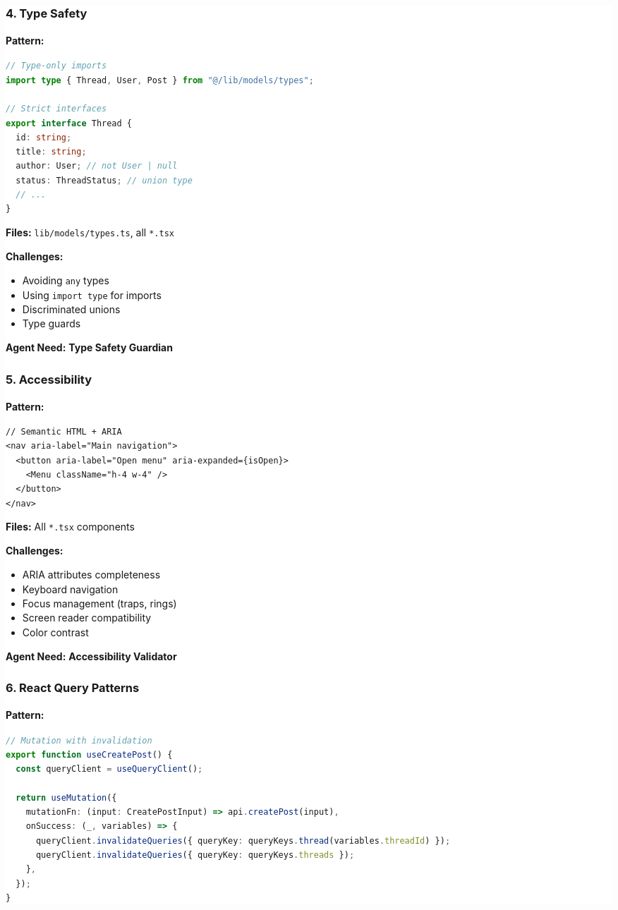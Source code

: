 ### 4. Type Safety

**Pattern:**
```typescript
// Type-only imports
import type { Thread, User, Post } from "@/lib/models/types";

// Strict interfaces
export interface Thread {
  id: string;
  title: string;
  author: User; // not User | null
  status: ThreadStatus; // union type
  // ...
}
```

**Files:** `lib/models/types.ts`, all `*.tsx`

**Challenges:**
- Avoiding `any` types
- Using `import type` for imports
- Discriminated unions
- Type guards

**Agent Need:** **Type Safety Guardian**

### 5. Accessibility

**Pattern:**
```tsx
// Semantic HTML + ARIA
<nav aria-label="Main navigation">
  <button aria-label="Open menu" aria-expanded={isOpen}>
    <Menu className="h-4 w-4" />
  </button>
</nav>
```

**Files:** All `*.tsx` components

**Challenges:**
- ARIA attributes completeness
- Keyboard navigation
- Focus management (traps, rings)
- Screen reader compatibility
- Color contrast

**Agent Need:** **Accessibility Validator**

### 6. React Query Patterns

**Pattern:**
```typescript
// Mutation with invalidation
export function useCreatePost() {
  const queryClient = useQueryClient();

  return useMutation({
    mutationFn: (input: CreatePostInput) => api.createPost(input),
    onSuccess: (_, variables) => {
      queryClient.invalidateQueries({ queryKey: queryKeys.thread(variables.threadId) });
      queryClient.invalidateQueries({ queryKey: queryKeys.threads });
    },
  });
}
```
